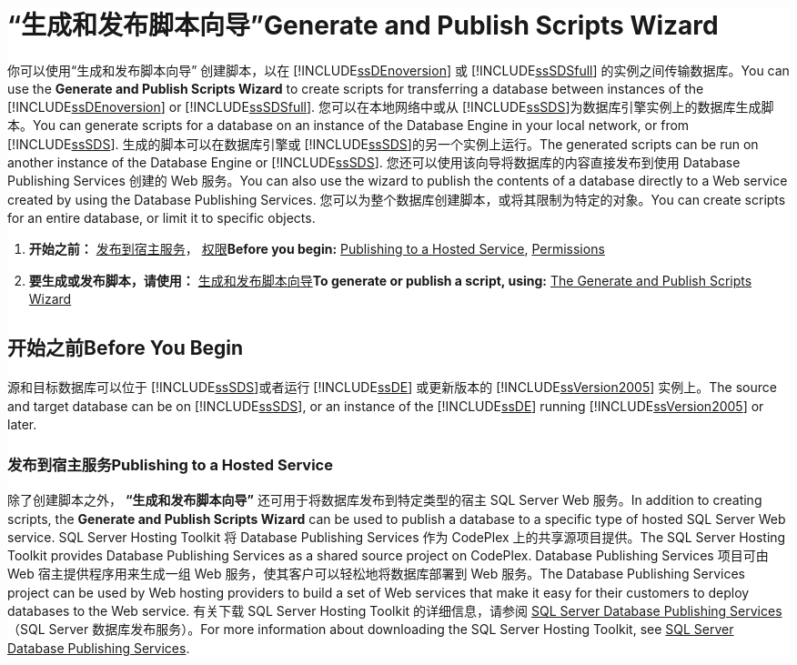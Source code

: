 # <a name="generate-and-publish-scripts-wizard"></a><span data-ttu-id="ad124-102">“生成和发布脚本向导”</span><span class="sxs-lookup"><span data-stu-id="ad124-102">Generate and Publish Scripts Wizard</span></span>
  <span data-ttu-id="ad124-103">你可以使用“生成和发布脚本向导”  创建脚本，以在 [!INCLUDE[ssDEnoversion](../../includes/ssdenoversion-md.md)] 或 [!INCLUDE[ssSDSfull](../../includes/sssdsfull-md.md)] 的实例之间传输数据库。</span><span class="sxs-lookup"><span data-stu-id="ad124-103">You can use the **Generate and Publish Scripts Wizard** to create scripts for transferring a database between instances of the [!INCLUDE[ssDEnoversion](../../includes/ssdenoversion-md.md)] or [!INCLUDE[ssSDSfull](../../includes/sssdsfull-md.md)].</span></span> <span data-ttu-id="ad124-104">您可以在本地网络中或从 [!INCLUDE[ssSDS](../../includes/sssds-md.md)]为数据库引擎实例上的数据库生成脚本。</span><span class="sxs-lookup"><span data-stu-id="ad124-104">You can generate scripts for a database on an instance of the Database Engine in your local network, or from [!INCLUDE[ssSDS](../../includes/sssds-md.md)].</span></span> <span data-ttu-id="ad124-105">生成的脚本可以在数据库引擎或 [!INCLUDE[ssSDS](../../includes/sssds-md.md)]的另一个实例上运行。</span><span class="sxs-lookup"><span data-stu-id="ad124-105">The generated scripts can be run on another instance of the Database Engine or [!INCLUDE[ssSDS](../../includes/sssds-md.md)].</span></span> <span data-ttu-id="ad124-106">您还可以使用该向导将数据库的内容直接发布到使用 Database Publishing Services 创建的 Web 服务。</span><span class="sxs-lookup"><span data-stu-id="ad124-106">You can also use the wizard to publish the contents of a database directly to a Web service created by using the Database Publishing Services.</span></span> <span data-ttu-id="ad124-107">您可以为整个数据库创建脚本，或将其限制为特定的对象。</span><span class="sxs-lookup"><span data-stu-id="ad124-107">You can create scripts for an entire database, or limit it to specific objects.</span></span>  
  
1.  <span data-ttu-id="ad124-108">**开始之前：**  [发布到宿主服务](#PubHostSvc)， [权限](#Permissions)</span><span class="sxs-lookup"><span data-stu-id="ad124-108">**Before you begin:**  [Publishing to a Hosted Service](#PubHostSvc), [Permissions](#Permissions)</span></span>  
  
2.  <span data-ttu-id="ad124-109">**要生成或发布脚本，请使用：**  [生成和发布脚本向导](#GenPubScriptWiz)</span><span class="sxs-lookup"><span data-stu-id="ad124-109">**To generate or publish a script, using:**  [The Generate and Publish Scripts Wizard](#GenPubScriptWiz)</span></span>  
  
## <a name="before-you-begin"></a><span data-ttu-id="ad124-110">开始之前</span><span class="sxs-lookup"><span data-stu-id="ad124-110">Before You Begin</span></span>  
 <span data-ttu-id="ad124-111">源和目标数据库可以位于 [!INCLUDE[ssSDS](../../includes/sssds-md.md)]或者运行 [!INCLUDE[ssDE](../../includes/ssde-md.md)] 或更新版本的 [!INCLUDE[ssVersion2005](../../includes/ssversion2005-md.md)] 实例上。</span><span class="sxs-lookup"><span data-stu-id="ad124-111">The source and target database can be on [!INCLUDE[ssSDS](../../includes/sssds-md.md)], or an instance of the [!INCLUDE[ssDE](../../includes/ssde-md.md)] running [!INCLUDE[ssVersion2005](../../includes/ssversion2005-md.md)] or later.</span></span>  
  
###  <a name="publishing-to-a-hosted-service"></a><a name="PubHostSvc"></a> <span data-ttu-id="ad124-112">发布到宿主服务</span><span class="sxs-lookup"><span data-stu-id="ad124-112">Publishing to a Hosted Service</span></span>  
 <span data-ttu-id="ad124-113">除了创建脚本之外， **“生成和发布脚本向导”** 还可用于将数据库发布到特定类型的宿主 SQL Server Web 服务。</span><span class="sxs-lookup"><span data-stu-id="ad124-113">In addition to creating scripts, the **Generate and Publish Scripts Wizard** can be used to publish a database to a specific type of hosted SQL Server Web service.</span></span> <span data-ttu-id="ad124-114">SQL Server Hosting Toolkit 将 Database Publishing Services 作为 CodePlex 上的共享源项目提供。</span><span class="sxs-lookup"><span data-stu-id="ad124-114">The SQL Server Hosting Toolkit provides Database Publishing Services as a shared source project on CodePlex.</span></span> <span data-ttu-id="ad124-115">Database Publishing Services 项目可由 Web 宿主提供程序用来生成一组 Web 服务，使其客户可以轻松地将数据库部署到 Web 服务。</span><span class="sxs-lookup"><span data-stu-id="ad124-115">The Database Publishing Services project can be used by Web hosting providers to build a set of Web services that make it easy for their customers to deploy databases to the Web service.</span></span> <span data-ttu-id="ad124-116">有关下载 SQL Server Hosting Toolkit 的详细信息，请参阅 [SQL Server Database Publishing Services](https://go.microsoft.com/fwlink/?LinkId=142025)（SQL Server 数据库发布服务）。</span><span class="sxs-lookup"><span data-stu-id="ad124-116">For more information about downloading the SQL Server Hosting Toolkit, see [SQL Server Database Publishing Services](https://go.microsoft.com/fwlink/?LinkId=142025).</span></span>  
  